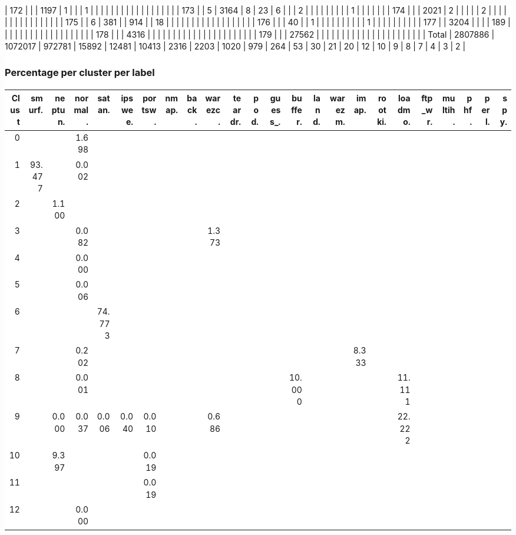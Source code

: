 |   172 |         |         |    1197 |       1 |         |         |       1 |         |         |         |         |         |         |         |         |         |         |         |         |         |         |         |         |
|   173 |         |       5 |    3164 |       8 |      23 |       6 |         |         |       2 |         |         |         |         |         |         |         |         |       1 |         |         |         |         |         |
|   174 |         |         |    2021 |       2 |         |         |         |         |       2 |         |         |         |         |         |         |         |         |         |         |         |         |         |         |
|   175 |         |       6 |     381 |         |     914 |         |      18 |         |         |         |         |         |         |         |         |         |         |         |         |         |         |         |         |
|   176 |         |         |      40 |         |       1 |         |         |         |         |         |         |         |         |         |       1 |         |         |         |         |         |         |         |         |
|   177 |         |    3204 |         |         |         |     189 |         |         |         |         |         |         |         |         |         |         |         |         |         |         |         |         |         |
|   178 |         |         |    4316 |         |         |         |         |         |         |         |         |         |         |         |         |         |         |         |         |         |         |         |         |
|   179 |         |         |   27562 |         |         |         |         |         |         |         |         |         |         |         |         |         |         |         |         |         |         |         |         |
| Total | 2807886 | 1072017 |  972781 |   15892 |   12481 |   10413 |    2316 |    2203 |    1020 |     979 |     264 |      53 |      30 |      21 |      20 |      12 |      10 |       9 |       8 |       7 |       4 |       3 |       2 |


### Percentage per cluster per label

| Clust | smurf.  | neptun. | normal. | satan.  | ipswee. | portsw. | nmap.   | back.   | warezc. | teardr. | pod.    | guess_. | buffer. | land.   | warezm. | imap.   | rootki. | loadmo. | ftp_wr. | multih. | phf.    | perl.   | spy.    |
| ----: | ------: | ------: | ------: | ------: | ------: | ------: | ------: | ------: | ------: | ------: | ------: | ------: | ------: | ------: | ------: | ------: | ------: | ------: | ------: | ------: | ------: | ------: | ------: |
|     0 |         |         |   1.698 |         |         |         |         |         |         |         |         |         |         |         |         |         |         |         |         |         |         |         |         |
|     1 |  93.477 |         |   0.002 |         |         |         |         |         |         |         |         |         |         |         |         |         |         |         |         |         |         |         |         |
|     2 |         |   1.100 |         |         |         |         |         |         |         |         |         |         |         |         |         |         |         |         |         |         |         |         |         |
|     3 |         |         |   0.082 |         |         |         |         |         |   1.373 |         |         |         |         |         |         |         |         |         |         |         |         |         |         |
|     4 |         |         |   0.000 |         |         |         |         |         |         |         |         |         |         |         |         |         |         |         |         |         |         |         |         |
|     5 |         |         |   0.006 |         |         |         |         |         |         |         |         |         |         |         |         |         |         |         |         |         |         |         |         |
|     6 |         |         |         |  74.773 |         |         |         |         |         |         |         |         |         |         |         |         |         |         |         |         |         |         |         |
|     7 |         |         |   0.202 |         |         |         |         |         |         |         |         |         |         |         |         |   8.333 |         |         |         |         |         |         |         |
|     8 |         |         |   0.001 |         |         |         |         |         |         |         |         |         |  10.000 |         |         |         |         |  11.111 |         |         |         |         |         |
|     9 |         |   0.000 |   0.037 |   0.006 |   0.040 |   0.010 |         |         |   0.686 |         |         |         |         |         |         |         |         |  22.222 |         |         |         |         |         |
|    10 |         |   9.397 |         |         |         |   0.019 |         |         |         |         |         |         |         |         |         |         |         |         |         |         |         |         |         |
|    11 |         |         |         |         |         |   0.019 |         |         |         |         |         |         |         |         |         |         |         |         |         |         |         |         |         |
|    12 |         |         |   0.000 |         |         |         |         |         |         |         |         |         |         |         |         |         |         |         |         |         |         |         |         |